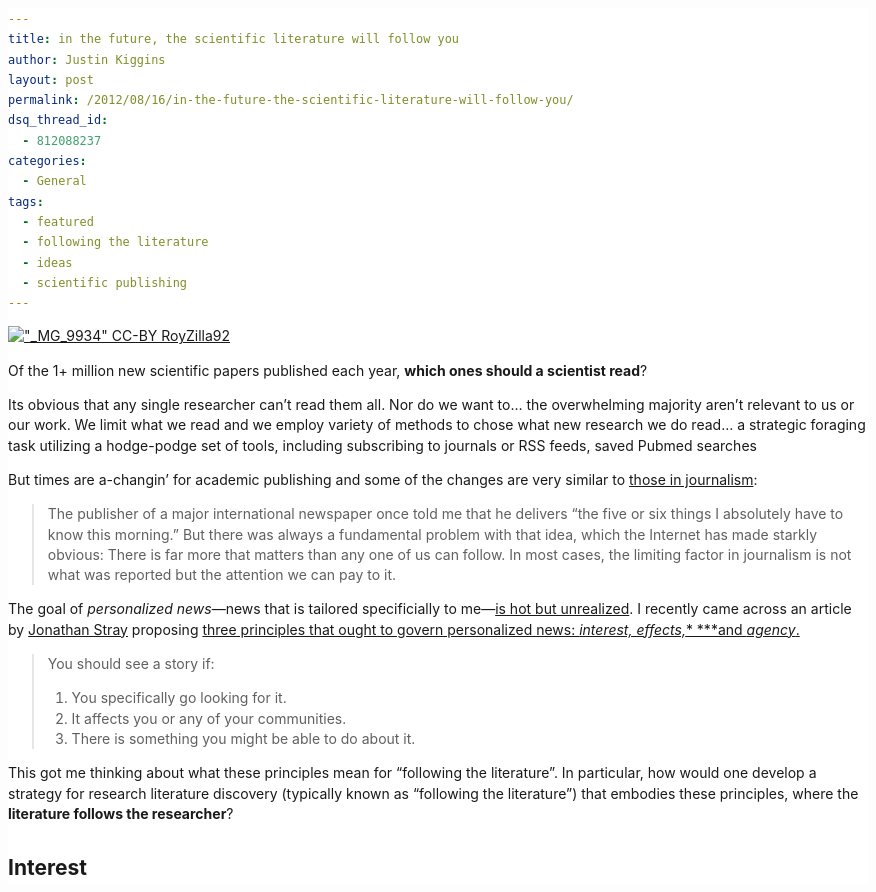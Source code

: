 ```yaml
---
title: in the future, the scientific literature will follow you
author: Justin Kiggins
layout: post
permalink: /2012/08/16/in-the-future-the-scientific-literature-will-follow-you/
dsq_thread_id:
  - 812088237
categories:
  - General
tags:
  - featured
  - following the literature
  - ideas
  - scientific publishing
---
```

[<img class="wp-image-373 alignright" src="http://blog.justinkiggins.com/wp-content/uploads/2012/08/future-524x349.jpg" alt="&quot;_MG_9934&quot; CC-BY RoyZilla92" width="367" height="244" />][1]

Of the 1+ million new scientific papers published each year, **which ones should a scientist read**?

Its obvious that any single researcher can&#8217;t read them all. Nor do we want to&#8230; the overwhelming majority aren&#8217;t relevant to us or our work. We limit what we read and we employ variety of methods to chose what new research we do read&#8230; a strategic foraging task utilizing a hodge-podge set of tools, including subscribing to journals or RSS feeds, saved Pubmed searches

But times are a-changin&#8217; for academic publishing and some of the changes are very similar to [those in journalism][2]:

> The publisher of a major international newspaper once told me that he delivers “the five or six things I absolutely have to know this morning.” But there was always a fundamental problem with that idea, which the Internet has made starkly obvious: There is far more that matters than any one of us can follow. In most cases, the limiting factor in journalism is not what was reported but the attention we can pay to it.

The goal of *personalized news*—news that is tailored specificially to me—[is hot but unrealized][3]. I recently came across an article by [Jonathan Stray][4] proposing [three principles that ought to govern personalized news: *interest, effects,** ***and *agency*.][2]

> You should see a story if:
> 
> 1.  You specifically go looking for it.
> 2.  It affects you or any of your communities.
> 3.  There is something you might be able to do about it.

This got me thinking about what these principles mean for &#8220;following the literature&#8221;. In particular, how would one develop a strategy for research literature discovery (typically known as &#8220;following the literature&#8221;) that embodies these principles, where the **literature follows the researcher**?

## Interest


 [1]: http://www.flickr.com/photos/rspg92/3922790133/
 [2]: http://www.niemanlab.org/2012/07/who-should-see-what-when-three-principles-for-personalized-news/
 [3]: http://www.quora.com/Why-Did-X-Fail/Why-have-personalized-news-startups-failed
 [4]: http://jonathanstray.com/
 [5]: http://blog.ketyov.com/2012/04/how-do-you-follow-scientific-literature.html
 [6]: http://arxiv.org/
 [7]: http://scientopia.org/blogs/drugmonkey/2010/09/28/on-keeping-abreast-of-the-literature-a-highly-loaded-poll-question/
 [8]: http://scientopia.org/blogs/drugmonkey/2010/09/28/on-keeping-abreast-of-the-literature-a-highly-loaded-poll-question/#comment-20650
 [9]: http://pubcrawler.gen.tcd.ie/
 [10]: http://en.wikipedia.org/wiki/There_are_known_knowns
 [11]: http://phylogenomics.blogspot.com/2012/08/wow-google-scholar-updates-big-step.html
 [12]: https://mystudiouslife.wordpress.com/2012/01/10/mendeley-v1-3-mendeley-suggest/
 [13]: http://sciple.org/scientific-rss-feeds-how-to-rank-them/
 [14]: https://github.com/neuromusic/sciple-rss
 [15]: http://en.wikipedia.org/wiki/John_Archibald_Wheeler
 [16]: ttp://www.amazon.com/gp/product/0691148902/ref=as_li_ss_tl?ie=UTF8&camp=1789&creative=390957&creativeASIN=0691148902&linkCode=as2&tag=pulsatance-20
 [17]: http://johnhawks.net/weblog/reviews/neandertals/neandertal_dna/neandertal-ancestry-iced-2012.html
 [18]: http://careers.stackoverflow.com/jobs/19463/stack-exchange-data-scientist-stack-exchange
 [19]: http://www.labguru.com/
 [20]: http://www.quartzy.com/
 [21]: http://www.mendeley.com/profiles/justin-kiggins/contacts/
 [22]: http://www.researchgate.net/
 [23]: http://f1000.com/
 [24]: http://hypothes.is/